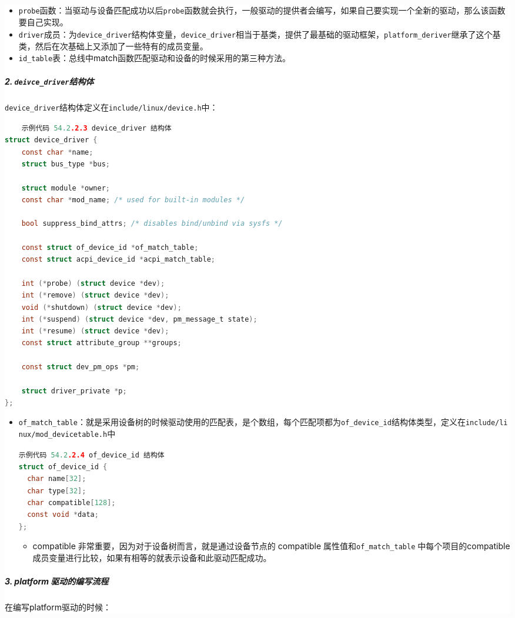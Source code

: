 * `probe`函数：当驱动与设备匹配成功以后`probe`函数就会执行，一般驱动的提供者会编写，如果自己要实现一个全新的驱动，那么该函数要自己实现。
* `driver`成员：为`device_driver`结构体变量，`device_driver`相当于基类，提供了最基础的驱动框架，`platform_deriver`继承了这个基类，然后在次基础上又添加了一些特有的成员变量。
* `id_table`表：总线中match函数匹配驱动和设备的时候采用的第三种方法。

##### 2. `deivce_driver`结构体

`device_driver`结构体定义在`include/linux/device.h`中：

```c
	示例代码 54.2.2.3 device_driver 结构体
struct device_driver {
	const char *name;
	struct bus_type *bus;

	struct module *owner;
	const char *mod_name; /* used for built-in modules */

	bool suppress_bind_attrs; /* disables bind/unbind via sysfs */

	const struct of_device_id *of_match_table;
	const struct acpi_device_id *acpi_match_table;

	int (*probe) (struct device *dev);
	int (*remove) (struct device *dev);
	void (*shutdown) (struct device *dev);
	int (*suspend) (struct device *dev, pm_message_t state);
	int (*resume) (struct device *dev);
	const struct attribute_group **groups;

	const struct dev_pm_ops *pm;

	struct driver_private *p;
};
```

* `of_match_table`：就是采用设备树的时候驱动使用的匹配表，是个数组，每个匹配项都为`of_device_id`结构体类型，定义在`include/linux/mod_devicetable.h`中

  ```c
  示例代码 54.2.2.4 of_device_id 结构体
  struct of_device_id {
  	char name[32];
  	char type[32];
  	char compatible[128];
  	const void *data;
  };
  ```

  *  compatible 非常重要，因为对于设备树而言，就是通过设备节点的 compatible 属性值和`of_match_table` 中每个项目的compatible成员变量进行比较，如果有相等的就表示设备和此驱动匹配成功。

##### 3. platform 驱动的编写流程

在编写platform驱动的时候：
